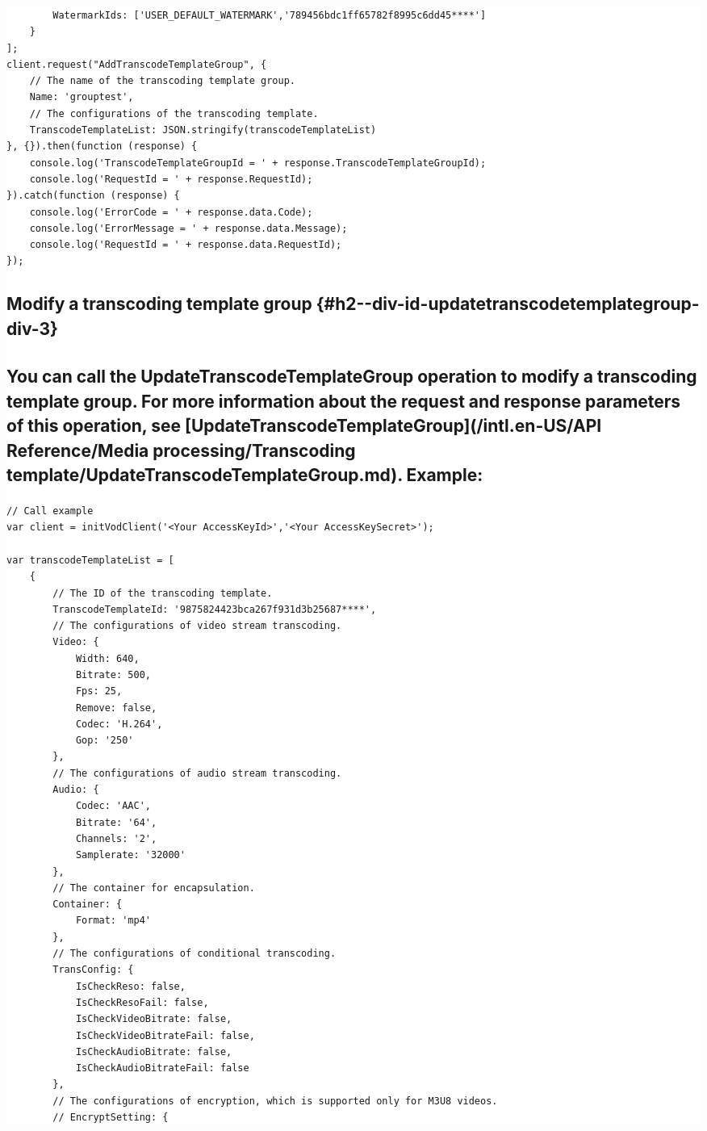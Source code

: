             WatermarkIds: ['USER_DEFAULT_WATERMARK','789456bdc1ff65782f8995c6dd45****']
        }
    ];
    client.request("AddTranscodeTemplateGroup", {
        // The name of the transcoding template group.
        Name: 'grouptest',
        // The configurations of the transcoding template.
        TranscodeTemplateList: JSON.stringify(transcodeTemplateList)
    }, {}).then(function (response) {
        console.log('TranscodeTemplateGroupId = ' + response.TranscodeTemplateGroupId);
        console.log('RequestId = ' + response.RequestId);
    }).catch(function (response) {
        console.log('ErrorCode = ' + response.data.Code);
        console.log('ErrorMessage = ' + response.data.Message);
        console.log('RequestId = ' + response.data.RequestId);
    });



Modify a transcoding template group {#h2--div-id-updatetranscodetemplategroup-div-3}
------------------------------------------------------------------------------------

You can call the UpdateTranscodeTemplateGroup operation to modify a transcoding template group.
For more information about the request and response parameters of this operation, see [UpdateTranscodeTemplateGroup](/intl.en-US/API Reference/Media processing/Transcoding template/UpdateTranscodeTemplateGroup.md). Example: 
---------------------------------------------------------------------------------------------------------------------------------------------------------------------------------------------------------------------------------------------------------------------------------------------------------------------------------------------------------------------------------

    // Call example
    var client = initVodClient('<Your AccessKeyId>','<Your AccessKeySecret>');
    
    var transcodeTemplateList = [
        {
            // The ID of the transcoding template.
            TranscodeTemplateId: '9875824423bca267f931d3b25687****',
            // The configurations of video stream transcoding.
            Video: {
                Width: 640,
                Bitrate: 500,
                Fps: 25,
                Remove: false,
                Codec: 'H.264',
                Gop: '250'
            },
            // The configurations of audio stream transcoding.
            Audio: {
                Codec: 'AAC',
                Bitrate: '64',
                Channels: '2',
                Samplerate: '32000'
            },
            // The container for encapsulation.
            Container: {
                Format: 'mp4'
            },
            // The configurations of conditional transcoding.
            TransConfig: {
                IsCheckReso: false,
                IsCheckResoFail: false,
                IsCheckVideoBitrate: false,
                IsCheckVideoBitrateFail: false,
                IsCheckAudioBitrate: false,
                IsCheckAudioBitrateFail: false
            },
            // The configurations of encryption, which is supported only for M3U8 videos.
            // EncryptSetting: {